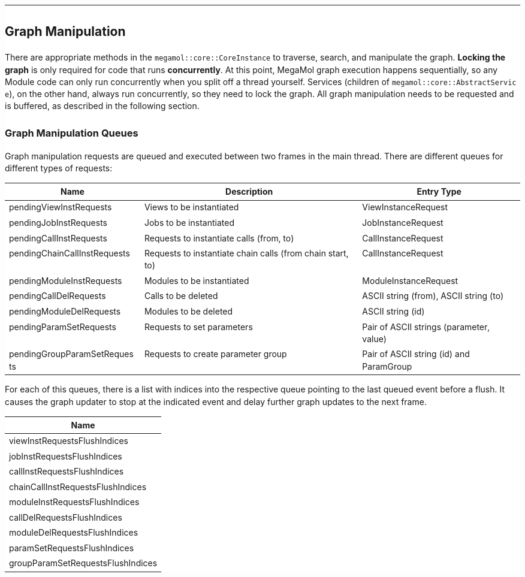 


-----
## Graph Manipulation

There are appropriate methods in the ```megamol::core::CoreInstance``` to traverse, search, and manipulate the graph.
**Locking the graph** is only required for code that runs **concurrently**.
At this point, MegaMol graph execution happens sequentially, so any Module code can only run concurrently when you split off a thread yourself.
Services (children of ```megamol::core::AbstractService```), on the other hand, always run concurrently, so they need to lock the graph.
All graph manipulation needs to be requested and is buffered, as described in the following section.

### Graph Manipulation Queues

Graph manipulation requests are queued and executed between two frames in the main thread.
There are different queues for different types of requests:

| Name                         | Description                                                | Entry Type                               |
| ---------------------------- | ---------------------------------------------------------- | ---------------------------------------- |
| pendingViewInstRequests      | Views to be instantiated                                   | ViewInstanceRequest                      |
| pendingJobInstRequests       | Jobs to be instantiated                                    | JobInstanceRequest                       |
| pendingCallInstRequests      | Requests to instantiate calls (from, to)                   | CallInstanceRequest                      |
| pendingChainCallInstRequests | Requests to instantiate chain calls (from chain start, to) | CallInstanceRequest                      |
| pendingModuleInstRequests    | Modules to be instantiated                                 | ModuleInstanceRequest                    |
| pendingCallDelRequests       | Calls to be deleted                                        | ASCII string (from), ASCII string (to)   |
| pendingModuleDelRequests     | Modules to be deleted                                      | ASCII string (id)                        |
| pendingParamSetRequests      | Requests to set parameters                                 | Pair of ASCII strings (parameter, value) |
| pendingGroupParamSetRequests | Requests to create parameter group                         | Pair of ASCII string (id) and ParamGroup |

For each of this queues, there is a list with indices into the respective queue pointing to the last queued event before a flush.
It causes the graph updater to stop at the indicated event and delay further graph updates to the next frame.

| Name                              |
| --------------------------------- |
| viewInstRequestsFlushIndices      |
| jobInstRequestsFlushIndices       |
| callInstRequestsFlushIndices      |
| chainCallInstRequestsFlushIndices |
| moduleInstRequestsFlushIndices    |
| callDelRequestsFlushIndices       |
| moduleDelRequestsFlushIndices     |
| paramSetRequestsFlushIndices      |
| groupParamSetRequestsFlushIndices |
